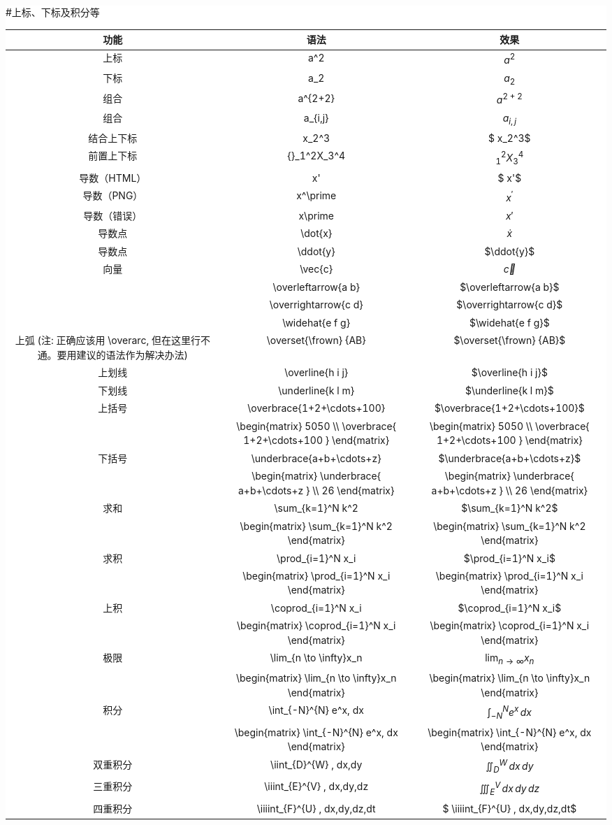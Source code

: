 
#上标、下标及积分等

|   功能  |  语法   |   效果 |
| :----:  |  :---:  | :----: |  
| 上标 |  a^2 | $a^2$ |
| 下标 |  a_2 | $a_2$ |
| 组合 |  a^{2+2} | $a^{2+2}$ |
| 组合 |a_{i,j} | $a_{i,j}$|
| 结合上下标 | x_2^3 | $ x_2^3$ |
| 前置上下标 | {}_1^2X_3^4 | ${}_1^2X_3^4$ |
| 导数（HTML）| x' | $ x'$ |
| 导数（PNG） | x^\prime | $x^\prime$ |
| 导数（错误）| x\prime | $x\prime$ |
| 导数点 | \dot{x} | $\dot{x}$ |
| 导数点 | \ddot{y} | $\ddot{y}$ |
| 向量 | \vec{c} | $\vec{c}$ |
| | \overleftarrow{a b} | $\overleftarrow{a b}$ |
| | \overrightarrow{c d} | $\overrightarrow{c d}$|
| | \widehat{e f g} | $\widehat{e f g}$ |
| 上弧 (注: 正确应该用 \overarc, 但在这里行不通。要用建议的语法作为解决办法)  | \overset{\frown} {AB} | $\overset{\frown} {AB}$ |
| 上划线 | \overline{h i j} | $\overline{h i j}$ |
| 下划线 | \underline{k l m} | $\underline{k l m}$ |
| 上括号 | \overbrace{1+2+\cdots+100} | $\overbrace{1+2+\cdots+100}$
| | \\begin{matrix} 5050 \\\ \overbrace{ 1+2+\cdots+100 } \end{matrix} | \begin{matrix} 5050 \\\ \overbrace{ 1+2+\cdots+100 } \end{matrix}
| 下括号 | \underbrace{a+b+\cdots+z} | $\underbrace{a+b+\cdots+z}$
| |\\begin{matrix} \underbrace{ a+b+\cdots+z } \\\ 26 \end{matrix}  |  \begin{matrix} \underbrace{ a+b+\cdots+z } \\\ 26 \end{matrix} |
| 求和 | \sum_{k=1}^N k^2 | $\sum_{k=1}^N k^2$ |
| | \\begin{matrix} \sum_{k=1}^N k^2 \end{matrix} | \begin{matrix} \sum_{k=1}^N k^2 \end{matrix} |
| 求积 | \prod_{i=1}^N x_i | $\prod_{i=1}^N x_i$
| | \\begin{matrix} \prod_{i=1}^N x_i \end{matrix}  | \begin{matrix} \prod_{i=1}^N x_i \end{matrix} |
| 上积 |  \coprod_{i=1}^N x_i  | $\coprod_{i=1}^N x_i$
| | \\begin{matrix} \coprod_{i=1}^N x_i \end{matrix}  | \begin{matrix} \coprod_{i=1}^N x_i \end{matrix}
| 极限 |  \lim_{n \to \infty}x_n | $\lim_{n \to \infty}x_n$ |
| | \\begin{matrix} \lim_{n \to \infty}x_n \end{matrix} | \begin{matrix} \lim_{n \to \infty}x_n \end{matrix} |
| 积分 |  \int_{-N}^{N} e^x\, dx   | $\int_{-N}^{N} e^x\, dx$
| | \\begin{matrix} \int_{-N}^{N} e^x\, dx \end{matrix} | \begin{matrix} \int_{-N}^{N} e^x\, dx \end{matrix}
| 双重积分 |  \iint_{D}^{W} \, dx\,dy | $\iint_{D}^{W} \, dx\,dy$
| 三重积分 | \iiint_{E}^{V} \, dx\,dy\,dz | $\iiint_{E}^{V} \, dx\,dy\,dz$
| 四重积分 | \iiiint_{F}^{U} \, dx\,dy\,dz\,dt | $ \iiiint_{F}^{U} \, dx\,dy\,dz\,dt$